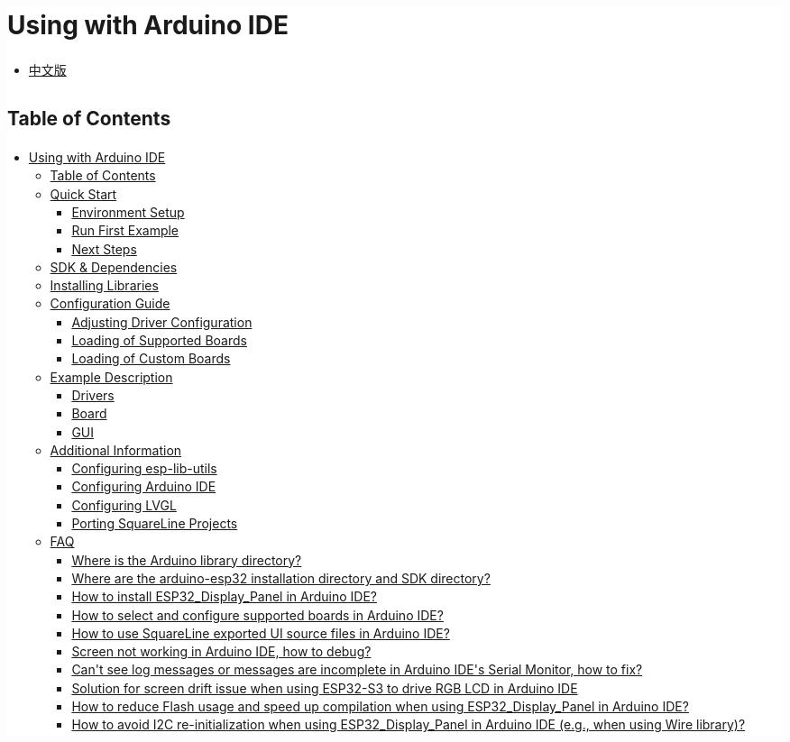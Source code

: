 # Using with Arduino IDE

* [中文版](./use_with_arduino_cn.md)

## Table of Contents

- [Using with Arduino IDE](#using-with-arduino-ide)
  - [Table of Contents](#table-of-contents)
  - [Quick Start](#quick-start)
    - [Environment Setup](#environment-setup)
    - [Run First Example](#run-first-example)
    - [Next Steps](#next-steps)
  - [SDK \& Dependencies](#sdk--dependencies)
  - [Installing Libraries](#installing-libraries)
  - [Configuration Guide](#configuration-guide)
    - [Adjusting Driver Configuration](#adjusting-driver-configuration)
    - [Loading of Supported Boards](#loading-of-supported-boards)
    - [Loading of Custom Boards](#loading-of-custom-boards)
  - [Example Description](#example-description)
    - [Drivers](#drivers)
    - [Board](#board)
    - [GUI](#gui)
  - [Additional Information](#additional-information)
    - [Configuring esp-lib-utils](#configuring-esp-lib-utils)
    - [Configuring Arduino IDE](#configuring-arduino-ide)
    - [Configuring LVGL](#configuring-lvgl)
    - [Porting SquareLine Projects](#porting-squareline-projects)
  - [FAQ](#faq)
    - [Where is the Arduino library directory?](#where-is-the-arduino-library-directory)
    - [Where are the arduino-esp32 installation directory and SDK directory?](#where-are-the-arduino-esp32-installation-directory-and-sdk-directory)
    - [How to install ESP32\_Display\_Panel in Arduino IDE?](#how-to-install-esp32_display_panel-in-arduino-ide)
    - [How to select and configure supported boards in Arduino IDE?](#how-to-select-and-configure-supported-boards-in-arduino-ide)
    - [How to use SquareLine exported UI source files in Arduino IDE?](#how-to-use-squareline-exported-ui-source-files-in-arduino-ide)
    - [Screen not working in Arduino IDE, how to debug?](#screen-not-working-in-arduino-ide-how-to-debug)
    - [Can't see log messages or messages are incomplete in Arduino IDE's Serial Monitor, how to fix?](#cant-see-log-messages-or-messages-are-incomplete-in-arduino-ides-serial-monitor-how-to-fix)
    - [Solution for screen drift issue when using ESP32-S3 to drive RGB LCD in Arduino IDE](#solution-for-screen-drift-issue-when-using-esp32-s3-to-drive-rgb-lcd-in-arduino-ide)
    - [How to reduce Flash usage and speed up compilation when using ESP32\_Display\_Panel in Arduino IDE?](#how-to-reduce-flash-usage-and-speed-up-compilation-when-using-esp32_display_panel-in-arduino-ide)
    - [How to avoid I2C re-initialization when using ESP32\_Display\_Panel in Arduino IDE (e.g., when using Wire library)?](#how-to-avoid-i2c-re-initialization-when-using-esp32_display_panel-in-arduino-ide-eg-when-using-wire-library)

